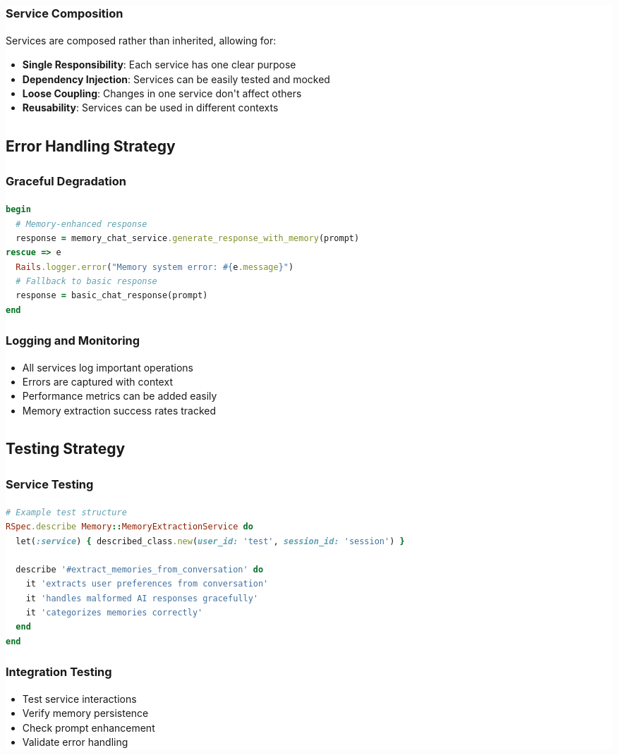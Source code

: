 ### Service Composition
Services are composed rather than inherited, allowing for:
- **Single Responsibility**: Each service has one clear purpose
- **Dependency Injection**: Services can be easily tested and mocked
- **Loose Coupling**: Changes in one service don't affect others
- **Reusability**: Services can be used in different contexts

## Error Handling Strategy

### Graceful Degradation
```ruby
begin
  # Memory-enhanced response
  response = memory_chat_service.generate_response_with_memory(prompt)
rescue => e
  Rails.logger.error("Memory system error: #{e.message}")
  # Fallback to basic response
  response = basic_chat_response(prompt)
end
```

### Logging and Monitoring
- All services log important operations
- Errors are captured with context
- Performance metrics can be added easily
- Memory extraction success rates tracked

## Testing Strategy

### Service Testing
```ruby
# Example test structure
RSpec.describe Memory::MemoryExtractionService do
  let(:service) { described_class.new(user_id: 'test', session_id: 'session') }
  
  describe '#extract_memories_from_conversation' do
    it 'extracts user preferences from conversation'
    it 'handles malformed AI responses gracefully'
    it 'categorizes memories correctly'
  end
end
```

### Integration Testing
- Test service interactions
- Verify memory persistence
- Check prompt enhancement
- Validate error handling
